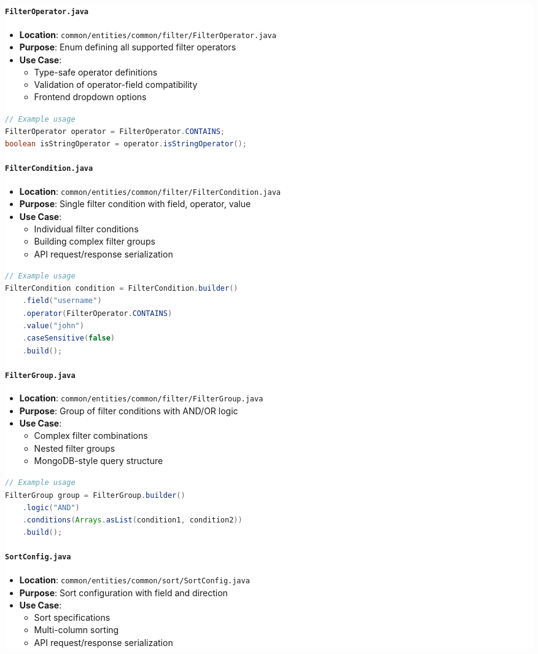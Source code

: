 #### **`FilterOperator.java`**
- **Location**: `common/entities/common/filter/FilterOperator.java`
- **Purpose**: Enum defining all supported filter operators
- **Use Case**:
  - Type-safe operator definitions
  - Validation of operator-field compatibility
  - Frontend dropdown options

```java
// Example usage
FilterOperator operator = FilterOperator.CONTAINS;
boolean isStringOperator = operator.isStringOperator();
```

#### **`FilterCondition.java`**
- **Location**: `common/entities/common/filter/FilterCondition.java`
- **Purpose**: Single filter condition with field, operator, value
- **Use Case**:
  - Individual filter conditions
  - Building complex filter groups
  - API request/response serialization

```java
// Example usage
FilterCondition condition = FilterCondition.builder()
    .field("username")
    .operator(FilterOperator.CONTAINS)
    .value("john")
    .caseSensitive(false)
    .build();
```

#### **`FilterGroup.java`**
- **Location**: `common/entities/common/filter/FilterGroup.java`
- **Purpose**: Group of filter conditions with AND/OR logic
- **Use Case**:
  - Complex filter combinations
  - Nested filter groups
  - MongoDB-style query structure

```java
// Example usage
FilterGroup group = FilterGroup.builder()
    .logic("AND")
    .conditions(Arrays.asList(condition1, condition2))
    .build();
```

#### **`SortConfig.java`**
- **Location**: `common/entities/common/sort/SortConfig.java`
- **Purpose**: Sort configuration with field and direction
- **Use Case**:
  - Sort specifications
  - Multi-column sorting
  - API request/response serialization
